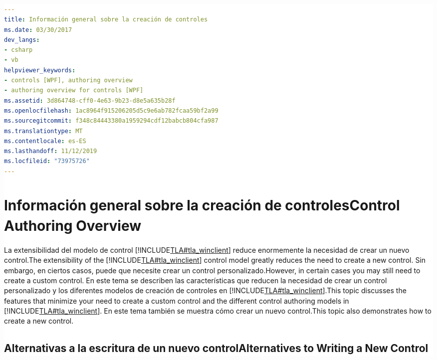 ```yaml
---
title: Información general sobre la creación de controles
ms.date: 03/30/2017
dev_langs:
- csharp
- vb
helpviewer_keywords:
- controls [WPF], authoring overview
- authoring overview for controls [WPF]
ms.assetid: 3d864748-cff0-4e63-9b23-d8e5a635b28f
ms.openlocfilehash: 1ac8964f915206205d5c9e6ab782fcaa59bf2a99
ms.sourcegitcommit: f348c84443380a1959294cdf12babcb804cfa987
ms.translationtype: MT
ms.contentlocale: es-ES
ms.lasthandoff: 11/12/2019
ms.locfileid: "73975726"
---
```

# <a name="control-authoring-overview"></a><span data-ttu-id="a29a5-102">Información general sobre la creación de controles</span><span class="sxs-lookup"><span data-stu-id="a29a5-102">Control Authoring Overview</span></span>

<span data-ttu-id="a29a5-103">La extensibilidad del modelo de control [!INCLUDE[TLA#tla_winclient](../../../../includes/tlasharptla-winclient-md.md)] reduce enormemente la necesidad de crear un nuevo control.</span><span class="sxs-lookup"><span data-stu-id="a29a5-103">The extensibility of the [!INCLUDE[TLA#tla_winclient](../../../../includes/tlasharptla-winclient-md.md)] control model greatly reduces the need to create a new control.</span></span> <span data-ttu-id="a29a5-104">Sin embargo, en ciertos casos, puede que necesite crear un control personalizado.</span><span class="sxs-lookup"><span data-stu-id="a29a5-104">However, in certain cases you may still need to create a custom control.</span></span> <span data-ttu-id="a29a5-105">En este tema se describen las características que reducen la necesidad de crear un control personalizado y los diferentes modelos de creación de controles en [!INCLUDE[TLA#tla_winclient](../../../../includes/tlasharptla-winclient-md.md)].</span><span class="sxs-lookup"><span data-stu-id="a29a5-105">This topic discusses the features that minimize your need to create a custom control and the different control authoring models in [!INCLUDE[TLA#tla_winclient](../../../../includes/tlasharptla-winclient-md.md)].</span></span> <span data-ttu-id="a29a5-106">En este tema también se muestra cómo crear un nuevo control.</span><span class="sxs-lookup"><span data-stu-id="a29a5-106">This topic also demonstrates how to create a new control.</span></span>

<a name="when_to_write_a_new_control"></a>

## <a name="alternatives-to-writing-a-new-control"></a><span data-ttu-id="a29a5-107">Alternativas a la escritura de un nuevo control</span><span class="sxs-lookup"><span data-stu-id="a29a5-107">Alternatives to Writing a New Control</span></span>
